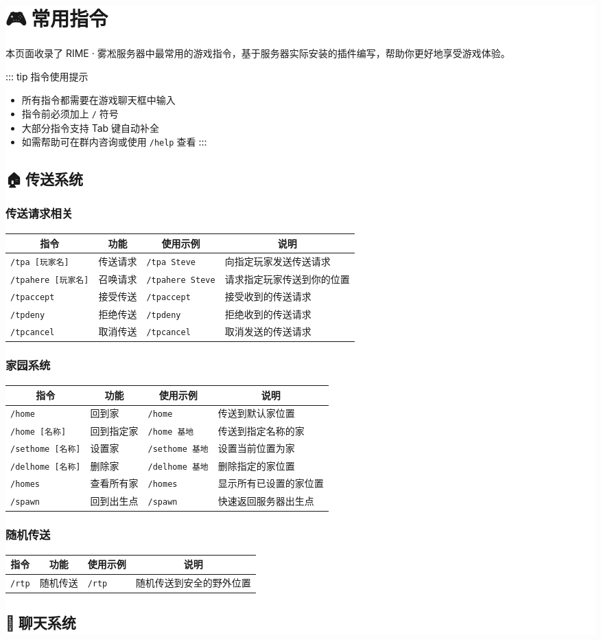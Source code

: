 # 🎮 常用指令

本页面收录了 RIME · 雾凇服务器中最常用的游戏指令，基于服务器实际安装的插件编写，帮助你更好地享受游戏体验。

::: tip 指令使用提示

- 所有指令都需要在游戏聊天框中输入
- 指令前必须加上 `/` 符号
- 大部分指令支持 Tab 键自动补全
- 如需帮助可在群内咨询或使用 `/help` 查看
  :::

## 🏠 传送系统

### 传送请求相关

| 指令                | 功能     | 使用示例         | 说明                       |
| ------------------- | -------- | ---------------- | -------------------------- |
| `/tpa [玩家名]`     | 传送请求 | `/tpa Steve`     | 向指定玩家发送传送请求     |
| `/tpahere [玩家名]` | 召唤请求 | `/tpahere Steve` | 请求指定玩家传送到你的位置 |
| `/tpaccept`         | 接受传送 | `/tpaccept`      | 接受收到的传送请求         |
| `/tpdeny`           | 拒绝传送 | `/tpdeny`        | 拒绝收到的传送请求         |
| `/tpcancel`         | 取消传送 | `/tpcancel`      | 取消发送的传送请求         |

### 家园系统

| 指令              | 功能       | 使用示例        | 说明                   |
| ----------------- | ---------- | --------------- | ---------------------- |
| `/home`           | 回到家     | `/home`         | 传送到默认家位置       |
| `/home [名称]`    | 回到指定家 | `/home 基地`    | 传送到指定名称的家     |
| `/sethome [名称]` | 设置家     | `/sethome 基地` | 设置当前位置为家       |
| `/delhome [名称]` | 删除家     | `/delhome 基地` | 删除指定的家位置       |
| `/homes`          | 查看所有家 | `/homes`        | 显示所有已设置的家位置 |
| `/spawn`          | 回到出生点 | `/spawn`        | 快速返回服务器出生点   |

### 随机传送

| 指令   | 功能     | 使用示例 | 说明                     |
| ------ | -------- | -------- | ------------------------ |
| `/rtp` | 随机传送 | `/rtp`   | 随机传送到安全的野外位置 |

## 💬 聊天系统
